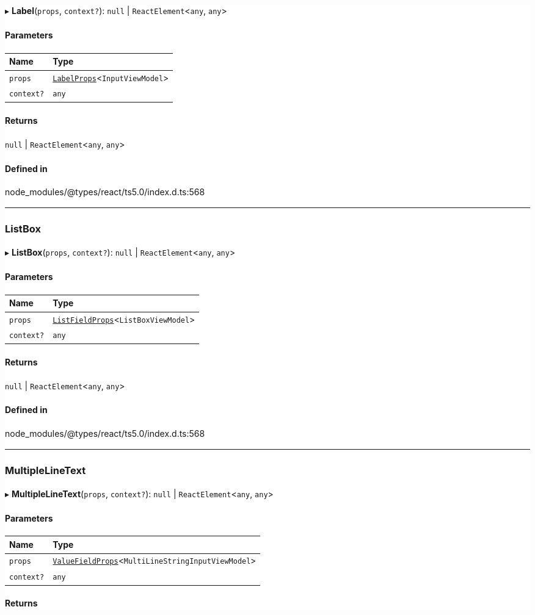▸ **Label**(`props`, `context?`): ``null`` \| `ReactElement`\<`any`, `any`\>

#### Parameters

| Name | Type |
| :------ | :------ |
| `props` | [`LabelProps`](README.md#labelprops)\<`InputViewModel`\> |
| `context?` | `any` |

#### Returns

``null`` \| `ReactElement`\<`any`, `any`\>

#### Defined in

node_modules/@types/react/ts5.0/index.d.ts:568

___

### ListBox

▸ **ListBox**(`props`, `context?`): ``null`` \| `ReactElement`\<`any`, `any`\>

#### Parameters

| Name | Type |
| :------ | :------ |
| `props` | [`ListFieldProps`](README.md#listfieldprops)\<`ListBoxViewModel`\> |
| `context?` | `any` |

#### Returns

``null`` \| `ReactElement`\<`any`, `any`\>

#### Defined in

node_modules/@types/react/ts5.0/index.d.ts:568

___

### MultipleLineText

▸ **MultipleLineText**(`props`, `context?`): ``null`` \| `ReactElement`\<`any`, `any`\>

#### Parameters

| Name | Type |
| :------ | :------ |
| `props` | [`ValueFieldProps`](README.md#valuefieldprops)\<`MultiLineStringInputViewModel`\> |
| `context?` | `any` |

#### Returns
